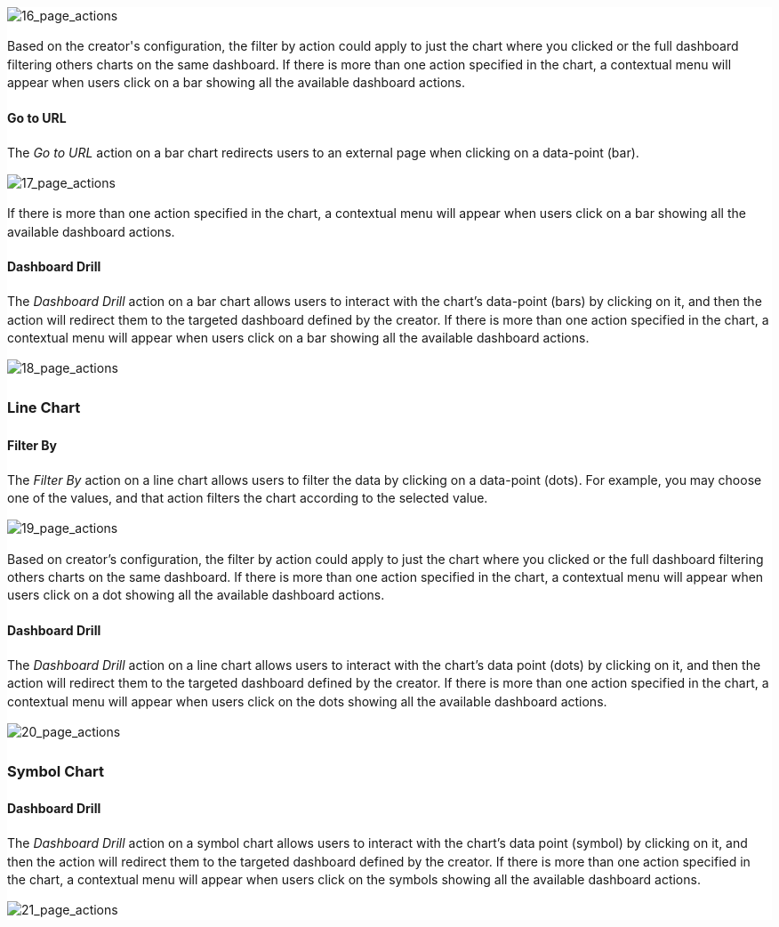 ![16_page_actions](https://s3.amazonaws.com/cdn.qrvey.com/documentation_assets/ui-docs/builders/page_actions/16.png#thumbnail-40)


Based on the creator's configuration, the filter by action could apply to just the chart where you clicked or the full dashboard filtering others charts on the same dashboard. If there is more than one action specified in the chart, a contextual menu will appear when users click on a bar showing all the available dashboard actions.

#### Go to URL
The *Go to URL* action on a bar chart redirects users to an external page when clicking on a data-point (bar).

![17_page_actions](https://s3.amazonaws.com/cdn.qrvey.com/documentation_assets/ui-docs/builders/page_actions/17.png#thumbnail-40)


If there is more than one action specified in the chart, a contextual menu will appear when users click on a bar showing all the available dashboard actions.

#### Dashboard Drill
The *Dashboard Drill* action on a bar chart allows users to interact with the chart’s data-point (bars) by clicking on it, and then the action will redirect them to the targeted dashboard defined by the creator. If there is more than one action specified in the chart, a contextual menu will appear when users click on a bar showing all the available dashboard actions.

![18_page_actions](https://s3.amazonaws.com/cdn.qrvey.com/documentation_assets/ui-docs/builders/page_actions/18.png#thumbnail-40)


### Line Chart
#### Filter By
The *Filter By* action on a line chart allows users to filter the data by clicking on a data-point (dots). For example, you may choose one of the values, and that action filters the chart according to the selected value.

![19_page_actions](https://s3.amazonaws.com/cdn.qrvey.com/documentation_assets/ui-docs/builders/page_actions/19.png#thumbnail-40)

Based on creator’s configuration, the filter by action could apply to just the chart where you clicked or the full dashboard filtering others charts on the same dashboard. If there is more than one action specified in the chart, a contextual menu will appear when users click on a dot showing all the available dashboard actions.

#### Dashboard Drill
The *Dashboard Drill* action on a line chart allows users to interact with the chart’s data point (dots) by clicking on it, and then the action will redirect them to the targeted dashboard defined by the creator. If there is more than one action specified in the chart, a contextual menu will appear when users click on the dots showing all the available dashboard actions.

![20_page_actions](https://s3.amazonaws.com/cdn.qrvey.com/documentation_assets/ui-docs/builders/page_actions/20.png#thumbnail-40)


### Symbol Chart
#### Dashboard Drill
The *Dashboard Drill* action on a symbol chart allows users to interact with the chart’s data point (symbol) by clicking on it, and then the action will redirect them to the targeted dashboard defined by the creator. If there is more than one action specified in the chart, a contextual menu will appear when users click on the symbols showing all the available dashboard actions.

![21_page_actions](https://s3.amazonaws.com/cdn.qrvey.com/documentation_assets/ui-docs/builders/page_actions/21.png#thumbnail-40) 



</div>